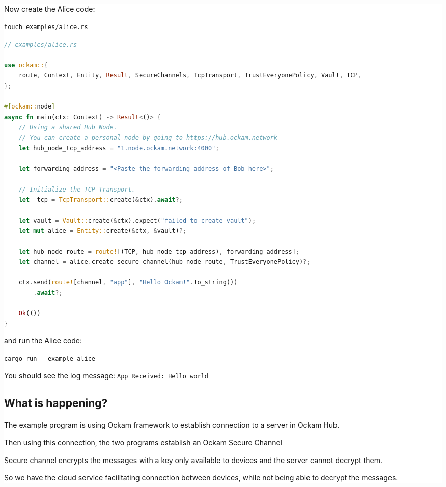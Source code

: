 Now create the Alice code:

```
touch examples/alice.rs
```

```rust
// examples/alice.rs

use ockam::{
    route, Context, Entity, Result, SecureChannels, TcpTransport, TrustEveryonePolicy, Vault, TCP,
};

#[ockam::node]
async fn main(ctx: Context) -> Result<()> {
    // Using a shared Hub Node.
    // You can create a personal node by going to https://hub.ockam.network
    let hub_node_tcp_address = "1.node.ockam.network:4000";

    let forwarding_address = "<Paste the forwarding address of Bob here>";

    // Initialize the TCP Transport.
    let _tcp = TcpTransport::create(&ctx).await?;

    let vault = Vault::create(&ctx).expect("failed to create vault");
    let mut alice = Entity::create(&ctx, &vault)?;

    let hub_node_route = route![(TCP, hub_node_tcp_address), forwarding_address];
    let channel = alice.create_secure_channel(hub_node_route, TrustEveryonePolicy)?;

    ctx.send(route![channel, "app"], "Hello Ockam!".to_string())
        .await?;

    Ok(())
}
```

and run the Alice code:

```
cargo run --example alice
```

You should see the log message: `App Received: Hello world`

## What is happening?

The example program is using Ockam framework to establish connection to a server in Ockam Hub.

Then using this connection, the two programs establish an [Ockam Secure Channel](../../rust/06-secure-channels)

Secure channel encrypts the messages with a key only available to devices and the server cannot decrypt them.

So we have the cloud service facilitating connection between devices, while not being able to decrypt the messages.
